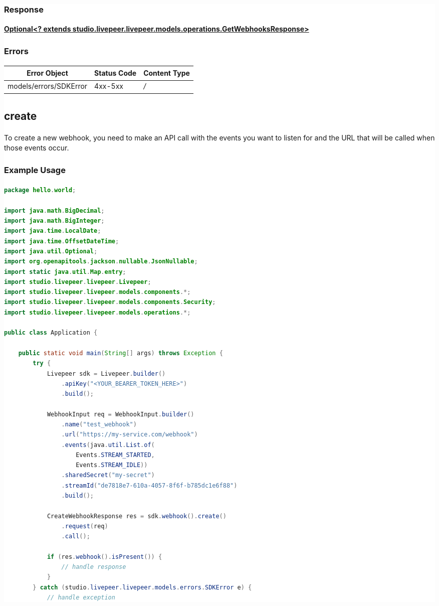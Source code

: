 ```java
```


### Response

**[Optional<? extends studio.livepeer.livepeer.models.operations.GetWebhooksResponse>](../../models/operations/GetWebhooksResponse.md)**
### Errors

| Error Object           | Status Code            | Content Type           |
| ---------------------- | ---------------------- | ---------------------- |
| models/errors/SDKError | 4xx-5xx                | */*                    |

## create

To create a new webhook, you need to make an API call with the events you want to listen for and the URL that will be called when those events occur.


### Example Usage

```java
package hello.world;

import java.math.BigDecimal;
import java.math.BigInteger;
import java.time.LocalDate;
import java.time.OffsetDateTime;
import java.util.Optional;
import org.openapitools.jackson.nullable.JsonNullable;
import static java.util.Map.entry;
import studio.livepeer.livepeer.Livepeer;
import studio.livepeer.livepeer.models.components.*;
import studio.livepeer.livepeer.models.components.Security;
import studio.livepeer.livepeer.models.operations.*;

public class Application {

    public static void main(String[] args) throws Exception {
        try {
            Livepeer sdk = Livepeer.builder()
                .apiKey("<YOUR_BEARER_TOKEN_HERE>")
                .build();

            WebhookInput req = WebhookInput.builder()
                .name("test_webhook")
                .url("https://my-service.com/webhook")
                .events(java.util.List.of(
                    Events.STREAM_STARTED,
                    Events.STREAM_IDLE))
                .sharedSecret("my-secret")
                .streamId("de7818e7-610a-4057-8f6f-b785dc1e6f88")
                .build();

            CreateWebhookResponse res = sdk.webhook().create()
                .request(req)
                .call();

            if (res.webhook().isPresent()) {
                // handle response
            }
        } catch (studio.livepeer.livepeer.models.errors.SDKError e) {
            // handle exception
```
